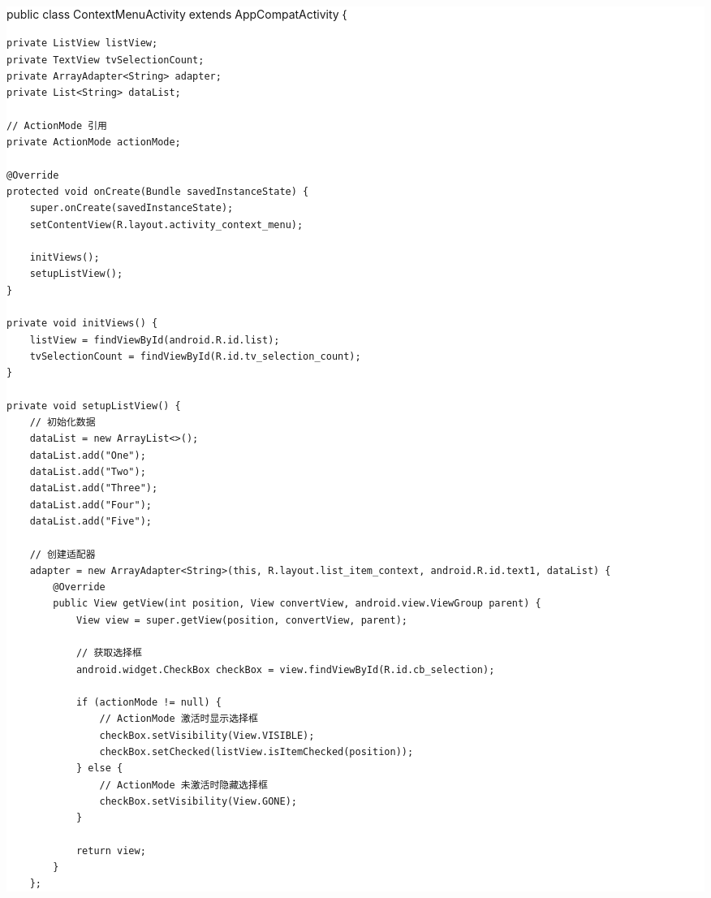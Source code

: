 public class ContextMenuActivity extends AppCompatActivity {

    private ListView listView;
    private TextView tvSelectionCount;
    private ArrayAdapter<String> adapter;
    private List<String> dataList;

    // ActionMode 引用
    private ActionMode actionMode;

    @Override
    protected void onCreate(Bundle savedInstanceState) {
        super.onCreate(savedInstanceState);
        setContentView(R.layout.activity_context_menu);

        initViews();
        setupListView();
    }

    private void initViews() {
        listView = findViewById(android.R.id.list);
        tvSelectionCount = findViewById(R.id.tv_selection_count);
    }

    private void setupListView() {
        // 初始化数据
        dataList = new ArrayList<>();
        dataList.add("One");
        dataList.add("Two");
        dataList.add("Three");
        dataList.add("Four");
        dataList.add("Five");

        // 创建适配器
        adapter = new ArrayAdapter<String>(this, R.layout.list_item_context, android.R.id.text1, dataList) {
            @Override
            public View getView(int position, View convertView, android.view.ViewGroup parent) {
                View view = super.getView(position, convertView, parent);

                // 获取选择框
                android.widget.CheckBox checkBox = view.findViewById(R.id.cb_selection);

                if (actionMode != null) {
                    // ActionMode 激活时显示选择框
                    checkBox.setVisibility(View.VISIBLE);
                    checkBox.setChecked(listView.isItemChecked(position));
                } else {
                    // ActionMode 未激活时隐藏选择框
                    checkBox.setVisibility(View.GONE);
                }

                return view;
            }
        };
